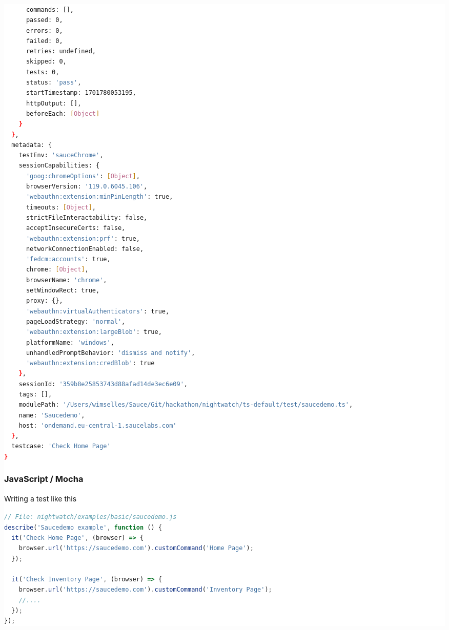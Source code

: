 ```sh
      commands: [],
      passed: 0,
      errors: 0,
      failed: 0,
      retries: undefined,
      skipped: 0,
      tests: 0,
      status: 'pass',
      startTimestamp: 1701780053195,
      httpOutput: [],
      beforeEach: [Object]
    }
  },
  metadata: {
    testEnv: 'sauceChrome',
    sessionCapabilities: {
      'goog:chromeOptions': [Object],
      browserVersion: '119.0.6045.106',
      'webauthn:extension:minPinLength': true,
      timeouts: [Object],
      strictFileInteractability: false,
      acceptInsecureCerts: false,
      'webauthn:extension:prf': true,
      networkConnectionEnabled: false,
      'fedcm:accounts': true,
      chrome: [Object],
      browserName: 'chrome',
      setWindowRect: true,
      proxy: {},
      'webauthn:virtualAuthenticators': true,
      pageLoadStrategy: 'normal',
      'webauthn:extension:largeBlob': true,
      platformName: 'windows',
      unhandledPromptBehavior: 'dismiss and notify',
      'webauthn:extension:credBlob': true
    },
    sessionId: '359b8e25853743d88afad14de3ec6e09',
    tags: [],
    modulePath: '/Users/wimselles/Sauce/Git/hackathon/nightwatch/ts-default/test/saucedemo.ts',
    name: 'Saucedemo',
    host: 'ondemand.eu-central-1.saucelabs.com'
  },
  testcase: 'Check Home Page'
}
```

### JavaScript / Mocha

Writing a test like this

```js
// File: nightwatch/examples/basic/saucedemo.js
describe('Saucedemo example', function () {
  it('Check Home Page', (browser) => {
    browser.url('https://saucedemo.com').customCommand('Home Page');
  });

  it('Check Inventory Page', (browser) => {
    browser.url('https://saucedemo.com').customCommand('Inventory Page');
    //....
  });
});
```
